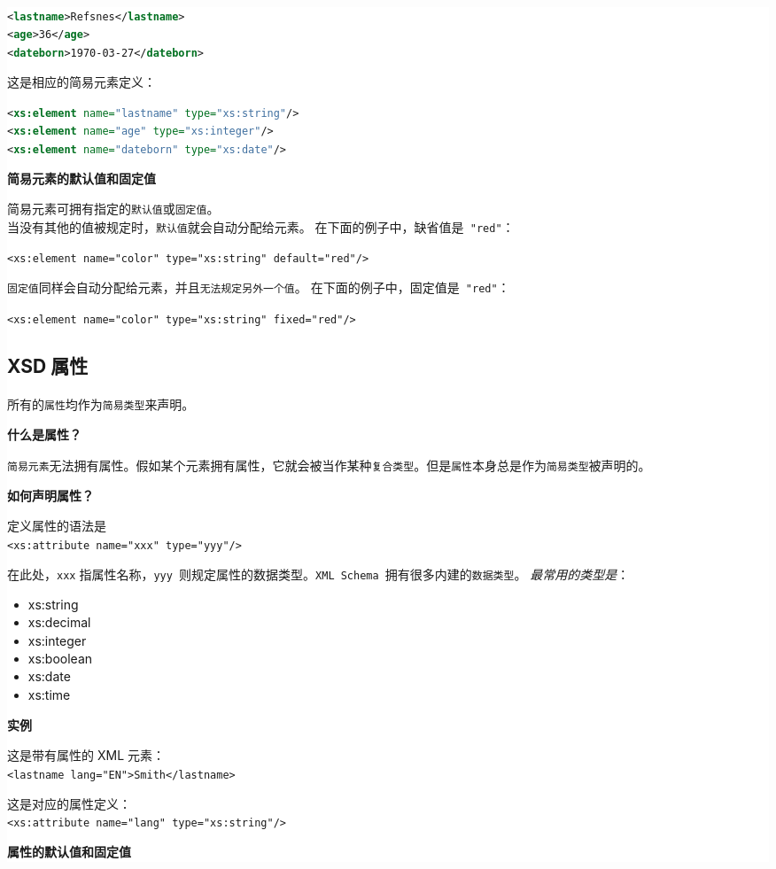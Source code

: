 ```xml
<lastname>Refsnes</lastname>
<age>36</age>
<dateborn>1970-03-27</dateborn>
```

这是相应的简易元素定义：

```xml
<xs:element name="lastname" type="xs:string"/>
<xs:element name="age" type="xs:integer"/>
<xs:element name="dateborn" type="xs:date"/>
```

**简易元素的默认值和固定值**

简易元素可拥有指定的`默认值`或`固定值`。<br/>
当没有其他的值被规定时，`默认值`就会自动分配给元素。
在下面的例子中，缺省值是` "red"`：

`<xs:element name="color" type="xs:string" default="red"/>`

`固定值`同样会自动分配给元素，并且`无法规定另外一个值`。
在下面的例子中，固定值是` "red"`：

`<xs:element name="color" type="xs:string" fixed="red"/>`

## XSD 属性

所有的`属性`均作为`简易类型`来声明。

**什么是属性？**

`简易元素`无法拥有属性。假如某个元素拥有属性，它就会被当作某种`复合类型`。但是`属性`本身总是作为`简易类型`被声明的。

**如何声明属性？**

定义属性的语法是<br/>
`<xs:attribute name="xxx" type="yyy"/>`

在此处，`xxx` 指属性名称，`yyy `则规定属性的数据类型。`XML Schema `拥有很多内建的`数据类型`。
*最常用的类型是*：
- xs:string
- xs:decimal
- xs:integer
- xs:boolean
- xs:date
- xs:time

__实例__

这是带有属性的 XML 元素：<br/>
`<lastname lang="EN">Smith</lastname>`

这是对应的属性定义：<br/>
`<xs:attribute name="lang" type="xs:string"/>`

**属性的默认值和固定值**
